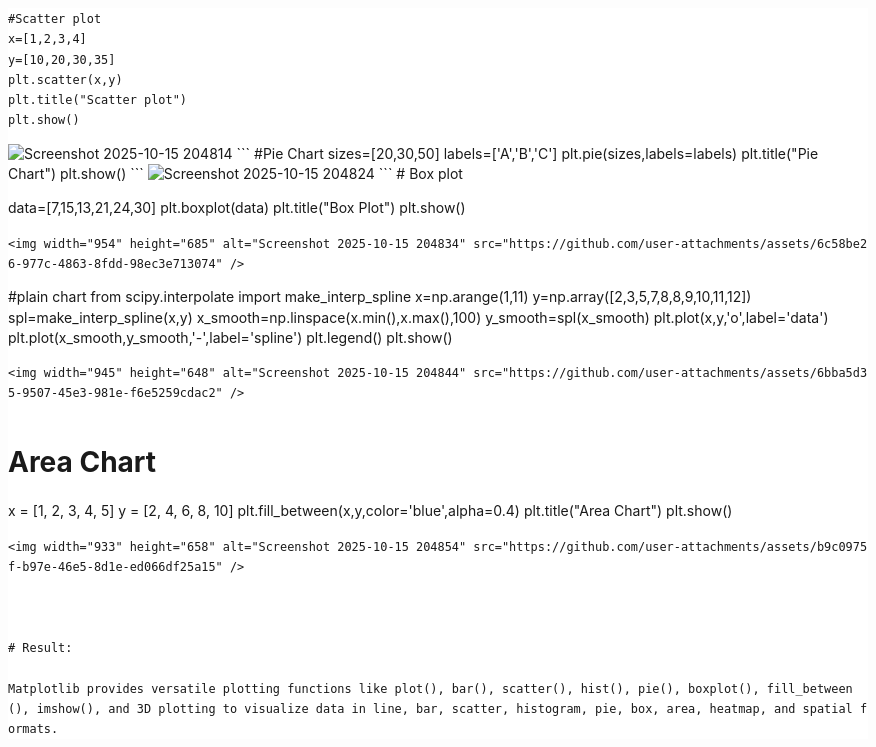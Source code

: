 
```
#Scatter plot
x=[1,2,3,4]
y=[10,20,30,35]
plt.scatter(x,y)
plt.title("Scatter plot")
plt.show()
```
<img width="947" height="677" alt="Screenshot 2025-10-15 204814" src="https://github.com/user-attachments/assets/4e73cb7f-7929-4216-bd47-1f3df0000241" />
```
#Pie Chart
sizes=[20,30,50]
labels=['A','B','C']
plt.pie(sizes,labels=labels)
plt.title("Pie Chart")
plt.show()
```
<img width="677" height="635" alt="Screenshot 2025-10-15 204824" src="https://github.com/user-attachments/assets/aa0e273e-479c-42fa-8c9b-2b6210ab9d5f" />
```
# Box plot

data=[7,15,13,21,24,30]
plt.boxplot(data)
plt.title("Box Plot")
plt.show()
```
<img width="954" height="685" alt="Screenshot 2025-10-15 204834" src="https://github.com/user-attachments/assets/6c58be26-977c-4863-8fdd-98ec3e713074" />

```
#plain chart
from scipy.interpolate import make_interp_spline
x=np.arange(1,11)
y=np.array([2,3,5,7,8,8,9,10,11,12])
spl=make_interp_spline(x,y)
x_smooth=np.linspace(x.min(),x.max(),100)
y_smooth=spl(x_smooth)
plt.plot(x,y,'o',label='data')
plt.plot(x_smooth,y_smooth,'-',label='spline')
plt.legend()
plt.show()
```
<img width="945" height="648" alt="Screenshot 2025-10-15 204844" src="https://github.com/user-attachments/assets/6bba5d35-9507-45e3-981e-f6e5259cdac2" />
```
# Area Chart
x = [1, 2, 3, 4, 5]
y = [2, 4, 6, 8, 10]
plt.fill_between(x,y,color='blue',alpha=0.4)
plt.title("Area Chart")
plt.show()
```
<img width="933" height="658" alt="Screenshot 2025-10-15 204854" src="https://github.com/user-attachments/assets/b9c0975f-b97e-46e5-8d1e-ed066df25a15" />



# Result:
 
Matplotlib provides versatile plotting functions like plot(), bar(), scatter(), hist(), pie(), boxplot(), fill_between(), imshow(), and 3D plotting to visualize data in line, bar, scatter, histogram, pie, box, area, heatmap, and spatial formats.
